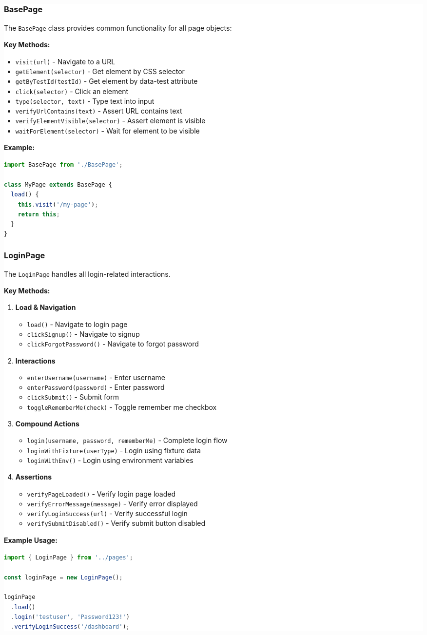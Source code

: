 ### BasePage

The `BasePage` class provides common functionality for all page objects:

**Key Methods:**
- `visit(url)` - Navigate to a URL
- `getElement(selector)` - Get element by CSS selector
- `getByTestId(testId)` - Get element by data-test attribute
- `click(selector)` - Click an element
- `type(selector, text)` - Type text into input
- `verifyUrlContains(text)` - Assert URL contains text
- `verifyElementVisible(selector)` - Assert element is visible
- `waitForElement(selector)` - Wait for element to be visible

**Example:**
```javascript
import BasePage from './BasePage';

class MyPage extends BasePage {
  load() {
    this.visit('/my-page');
    return this;
  }
}
```

### LoginPage

The `LoginPage` handles all login-related interactions.

**Key Methods:**

1. **Load & Navigation**
   - `load()` - Navigate to login page
   - `clickSignup()` - Navigate to signup
   - `clickForgotPassword()` - Navigate to forgot password

2. **Interactions**
   - `enterUsername(username)` - Enter username
   - `enterPassword(password)` - Enter password
   - `clickSubmit()` - Submit form
   - `toggleRememberMe(check)` - Toggle remember me checkbox

3. **Compound Actions**
   - `login(username, password, rememberMe)` - Complete login flow
   - `loginWithFixture(userType)` - Login using fixture data
   - `loginWithEnv()` - Login using environment variables

4. **Assertions**
   - `verifyPageLoaded()` - Verify login page loaded
   - `verifyErrorMessage(message)` - Verify error displayed
   - `verifyLoginSuccess(url)` - Verify successful login
   - `verifySubmitDisabled()` - Verify submit button disabled

**Example Usage:**
```javascript
import { LoginPage } from '../pages';

const loginPage = new LoginPage();

loginPage
  .load()
  .login('testuser', 'Password123!')
  .verifyLoginSuccess('/dashboard');
```

